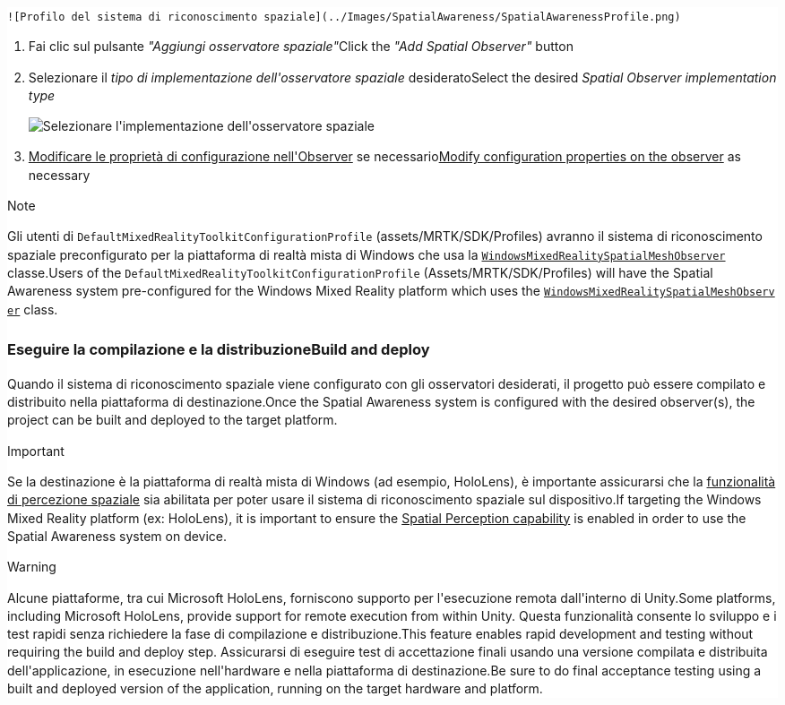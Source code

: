     ![Profilo del sistema di riconoscimento spaziale](../Images/SpatialAwareness/SpatialAwarenessProfile.png)

1. <span data-ttu-id="c2e06-145">Fai clic sul pulsante *"Aggiungi osservatore spaziale"*</span><span class="sxs-lookup"><span data-stu-id="c2e06-145">Click the *"Add Spatial Observer"* button</span></span>
1. <span data-ttu-id="c2e06-146">Selezionare il *tipo di implementazione dell'osservatore spaziale* desiderato</span><span class="sxs-lookup"><span data-stu-id="c2e06-146">Select the desired *Spatial Observer implementation type*</span></span>

    ![Selezionare l'implementazione dell'osservatore spaziale](../Images/SpatialAwareness/SpatialAwarenessSelectObserver.png)

1. <span data-ttu-id="c2e06-148">[Modificare le proprietà di configurazione nell'Observer](ConfiguringSpatialAwarenessMeshObserver.md) se necessario</span><span class="sxs-lookup"><span data-stu-id="c2e06-148">[Modify configuration properties on the observer](ConfiguringSpatialAwarenessMeshObserver.md) as necessary</span></span>

> [!NOTE]
> <span data-ttu-id="c2e06-149">Gli utenti di `DefaultMixedRealityToolkitConfigurationProfile` (assets/MRTK/SDK/Profiles) avranno il sistema di riconoscimento spaziale preconfigurato per la piattaforma di realtà mista di Windows che usa la [`WindowsMixedRealitySpatialMeshObserver`](xref:Microsoft.MixedReality.Toolkit.WindowsMixedReality.SpatialAwareness.WindowsMixedRealitySpatialMeshObserver) classe.</span><span class="sxs-lookup"><span data-stu-id="c2e06-149">Users of the `DefaultMixedRealityToolkitConfigurationProfile` (Assets/MRTK/SDK/Profiles) will have the Spatial Awareness system pre-configured for the Windows Mixed Reality platform which uses the [`WindowsMixedRealitySpatialMeshObserver`](xref:Microsoft.MixedReality.Toolkit.WindowsMixedReality.SpatialAwareness.WindowsMixedRealitySpatialMeshObserver) class.</span></span>

### <a name="build-and-deploy"></a><span data-ttu-id="c2e06-150">Eseguire la compilazione e la distribuzione</span><span class="sxs-lookup"><span data-stu-id="c2e06-150">Build and deploy</span></span>

<span data-ttu-id="c2e06-151">Quando il sistema di riconoscimento spaziale viene configurato con gli osservatori desiderati, il progetto può essere compilato e distribuito nella piattaforma di destinazione.</span><span class="sxs-lookup"><span data-stu-id="c2e06-151">Once the Spatial Awareness system is configured with the desired observer(s), the project can be built and deployed to the target platform.</span></span>

> [!IMPORTANT]
> <span data-ttu-id="c2e06-152">Se la destinazione è la piattaforma di realtà mista di Windows (ad esempio, HoloLens), è importante assicurarsi che la [funzionalità di percezione spaziale](https://docs.microsoft.com/windows/mixed-reality/spatial-mapping-in-unity) sia abilitata per poter usare il sistema di riconoscimento spaziale sul dispositivo.</span><span class="sxs-lookup"><span data-stu-id="c2e06-152">If targeting the Windows Mixed Reality platform (ex: HoloLens), it is important to ensure the [Spatial Perception capability](https://docs.microsoft.com/windows/mixed-reality/spatial-mapping-in-unity) is enabled in order to use the Spatial Awareness system on device.</span></span>

> [!WARNING]
> <span data-ttu-id="c2e06-153">Alcune piattaforme, tra cui Microsoft HoloLens, forniscono supporto per l'esecuzione remota dall'interno di Unity.</span><span class="sxs-lookup"><span data-stu-id="c2e06-153">Some platforms, including Microsoft HoloLens, provide support for remote execution from within Unity.</span></span> <span data-ttu-id="c2e06-154">Questa funzionalità consente lo sviluppo e i test rapidi senza richiedere la fase di compilazione e distribuzione.</span><span class="sxs-lookup"><span data-stu-id="c2e06-154">This feature enables rapid development and testing without requiring the build and deploy step.</span></span> <span data-ttu-id="c2e06-155">Assicurarsi di eseguire test di accettazione finali usando una versione compilata e distribuita dell'applicazione, in esecuzione nell'hardware e nella piattaforma di destinazione.</span><span class="sxs-lookup"><span data-stu-id="c2e06-155">Be sure to do final acceptance testing using a built and deployed version of the application, running on the target hardware and platform.</span></span>
